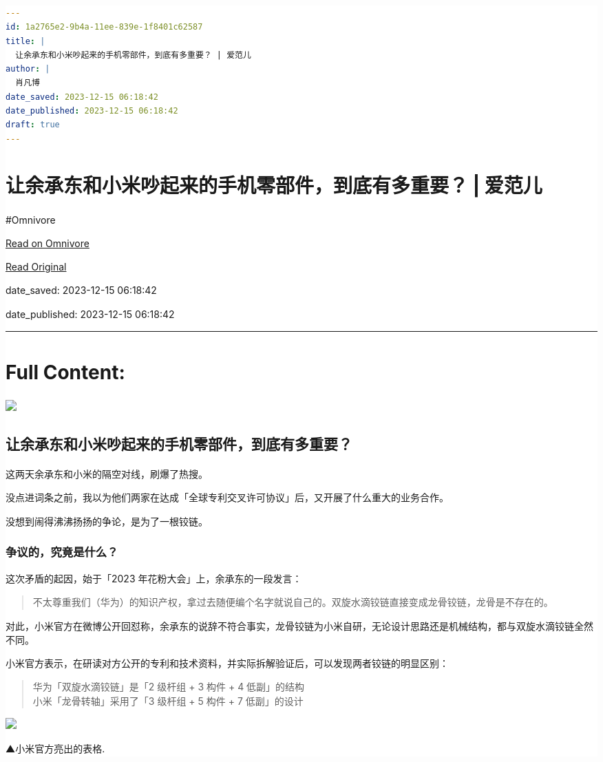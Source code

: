 ```yaml
---
id: 1a2765e2-9b4a-11ee-839e-1f8401c62587
title: |
  让余承东和小米吵起来的手机零部件，到底有多重要？ | 爱范儿
author: |
  肖凡博
date_saved: 2023-12-15 06:18:42
date_published: 2023-12-15 06:18:42
draft: true
---
```


# 让余承东和小米吵起来的手机零部件，到底有多重要？ | 爱范儿
#Omnivore

[Read on Omnivore](https://omnivore.app/me/-18c6d918f82)

[Read Original](https://www.ifanr.com/1570609)

date_saved: 2023-12-15 06:18:42

date_published: 2023-12-15 06:18:42

--- 

# Full Content: 

![](https://proxy-prod.omnivore-image-cache.app/0x0,sv0wnL_m2P52mOsTXJ68IQXbOYMs92wjZUJKo5HslCPE/https://s3.ifanr.com/wp-content/uploads/2023/12/xiaomilonggu.png!720) 

## 让余承东和小米吵起来的手机零部件，到底有多重要？

这两天余承东和小米的隔空对线，刷爆了热搜。

没点进词条之前，我以为他们两家在达成「全球专利交叉许可协议」后，又开展了什么重大的业务合作。

没想到闹得沸沸扬扬的争论，是为了一根铰链。

### 争议的，究竟是什么？

这次矛盾的起因，始于「2023 年花粉大会」上，余承东的一段发言：

> 不太尊重我们（华为）的知识产权，拿过去随便编个名字就说自己的。双旋水滴铰链直接变成龙骨铰链，龙骨是不存在的。

对此，小米官方在微博公开回怼称，余承东的说辞不符合事实，龙骨铰链为小米自研，无论设计思路还是机械结构，都与双旋水滴铰链全然不同。

小米官方表示，在研读对方公开的专利和技术资料，并实际拆解验证后，可以发现两者铰链的明显区别：

> 华为「双旋水滴铰链」是「2 级杆组 + 3 构件 + 4 低副」的结构  
> 小米「龙骨转轴」采用了「3 级杆组 + 5 构件 + 7 低副」的设计

![](https://proxy-prod.omnivore-image-cache.app/891x469,su0_CYcxKq3vuOSrqKX-aSMG5xJJ58x7lsnP0QW_meEQ/https://s3.ifanr.com/wp-content/uploads/2023/12/23453424-1.png!720)

▲小米官方亮出的表格.

